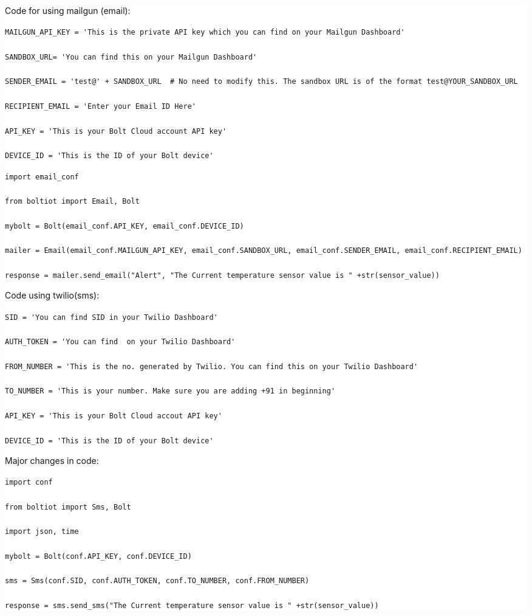 
Code for using mailgun (email):

```
MAILGUN_API_KEY = 'This is the private API key which you can find on your Mailgun Dashboard' 

SANDBOX_URL= 'You can find this on your Mailgun Dashboard' 

SENDER_EMAIL = 'test@' + SANDBOX_URL  # No need to modify this. The sandbox URL is of the format test@YOUR_SANDBOX_URL

RECIPIENT_EMAIL = 'Enter your Email ID Here'

API_KEY = 'This is your Bolt Cloud account API key'

DEVICE_ID = 'This is the ID of your Bolt device' 
```


```
import email_conf

from boltiot import Email, Bolt

mybolt = Bolt(email_conf.API_KEY, email_conf.DEVICE_ID)

mailer = Email(email_conf.MAILGUN_API_KEY, email_conf.SANDBOX_URL, email_conf.SENDER_EMAIL, email_conf.RECIPIENT_EMAIL)

response = mailer.send_email("Alert", "The Current temperature sensor value is " +str(sensor_value))

```



Code using twilio(sms):

```
SID = 'You can find SID in your Twilio Dashboard' 

AUTH_TOKEN = 'You can find  on your Twilio Dashboard' 

FROM_NUMBER = 'This is the no. generated by Twilio. You can find this on your Twilio Dashboard'

TO_NUMBER = 'This is your number. Make sure you are adding +91 in beginning'

API_KEY = 'This is your Bolt Cloud accout API key'

DEVICE_ID = 'This is the ID of your Bolt device' 
```


Major changes in code:

```
import conf

from boltiot import Sms, Bolt

import json, time

mybolt = Bolt(conf.API_KEY, conf.DEVICE_ID)

sms = Sms(conf.SID, conf.AUTH_TOKEN, conf.TO_NUMBER, conf.FROM_NUMBER)

response = sms.send_sms("The Current temperature sensor value is " +str(sensor_value))
```
